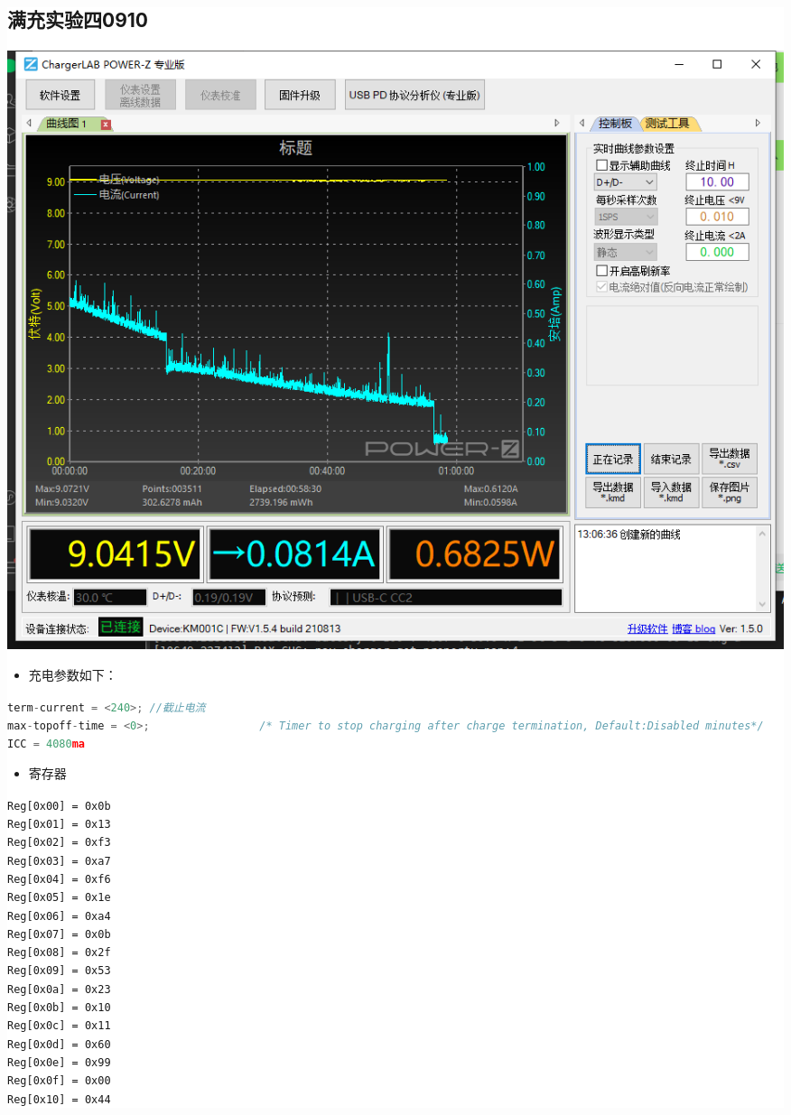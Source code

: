 ## 满充实验四0910

![0021_0003.png](images/0021_0003.png)

* 充电参数如下：
```C++
term-current = <240>; //截止电流
max-topoff-time = <0>;                 /* Timer to stop charging after charge termination, Default:Disabled minutes*/
ICC = 4080ma
```

* 寄存器
```log
Reg[0x00] = 0x0b
Reg[0x01] = 0x13
Reg[0x02] = 0xf3
Reg[0x03] = 0xa7
Reg[0x04] = 0xf6
Reg[0x05] = 0x1e
Reg[0x06] = 0xa4
Reg[0x07] = 0x0b
Reg[0x08] = 0x2f
Reg[0x09] = 0x53
Reg[0x0a] = 0x23
Reg[0x0b] = 0x10
Reg[0x0c] = 0x11
Reg[0x0d] = 0x60
Reg[0x0e] = 0x99
Reg[0x0f] = 0x00
Reg[0x10] = 0x44
```